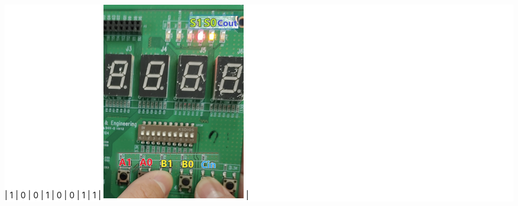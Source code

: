| 1    | 0    | 0    | 1    | 0    | 0    | 1    | 1    | <img src="img/lab05/image-20220502031625991.png" alt="image-20220502031625991" style="zoom:50%;" /> |